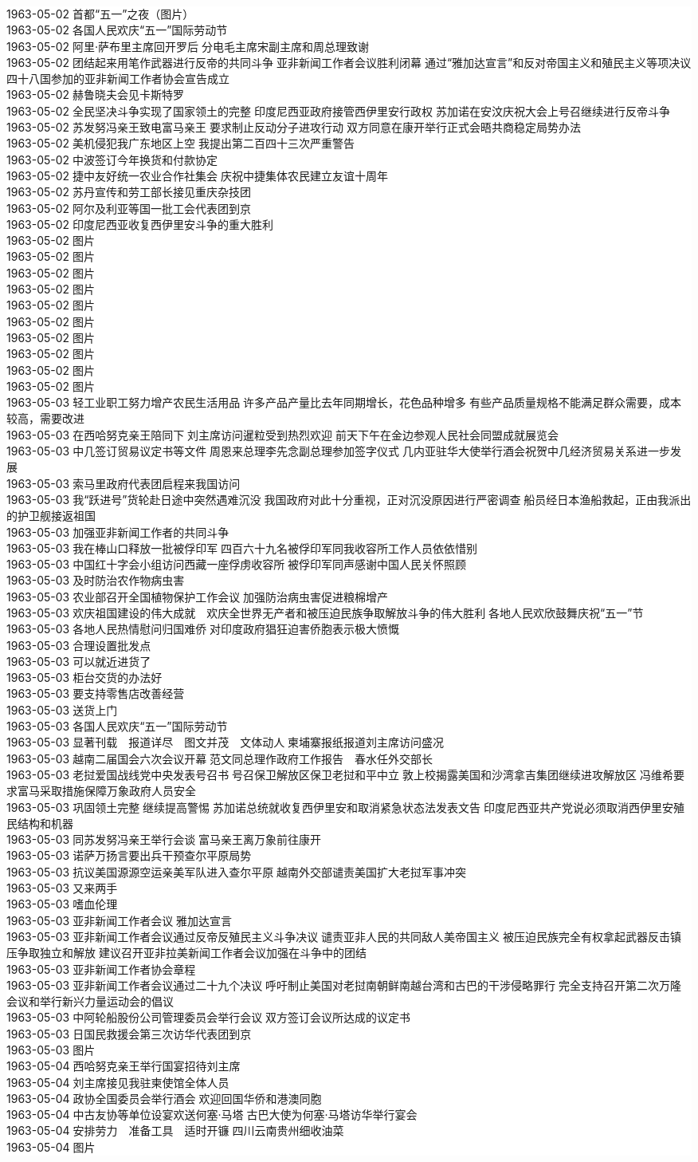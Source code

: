 1963-05-02 首都“五一”之夜（图片）  
1963-05-02 各国人民欢庆“五一”国际劳动节  
1963-05-02 阿里·萨布里主席回开罗后  分电毛主席宋副主席和周总理致谢  
1963-05-02 团结起来用笔作武器进行反帝的共同斗争  亚非新闻工作者会议胜利闭幕  通过“雅加达宣言”和反对帝国主义和殖民主义等项决议  四十八国参加的亚非新闻工作者协会宣告成立  
1963-05-02 赫鲁晓夫会见卡斯特罗  
1963-05-02 全民坚决斗争实现了国家领土的完整  印度尼西亚政府接管西伊里安行政权  苏加诺在安汶庆祝大会上号召继续进行反帝斗争  
1963-05-02 苏发努冯亲王致电富马亲王  要求制止反动分子进攻行动  双方同意在康开举行正式会晤共商稳定局势办法  
1963-05-02 美机侵犯我广东地区上空  我提出第二百四十三次严重警告  
1963-05-02 中波签订今年换货和付款协定  
1963-05-02 捷中友好统一农业合作社集会  庆祝中捷集体农民建立友谊十周年  
1963-05-02 苏丹宣传和劳工部长接见重庆杂技团  
1963-05-02 阿尔及利亚等国一批工会代表团到京  
1963-05-02 印度尼西亚收复西伊里安斗争的重大胜利  
1963-05-02 图片  
1963-05-02 图片  
1963-05-02 图片  
1963-05-02 图片  
1963-05-02 图片  
1963-05-02 图片  
1963-05-02 图片  
1963-05-02 图片  
1963-05-02 图片  
1963-05-02 图片  
1963-05-03 轻工业职工努力增产农民生活用品  许多产品产量比去年同期增长，花色品种增多  有些产品质量规格不能满足群众需要，成本较高，需要改进  
1963-05-03 在西哈努克亲王陪同下  刘主席访问暹粒受到热烈欢迎  前天下午在金边参观人民社会同盟成就展览会  
1963-05-03 中几签订贸易议定书等文件  周恩来总理李先念副总理参加签字仪式  几内亚驻华大使举行酒会祝贺中几经济贸易关系进一步发展  
1963-05-03 索马里政府代表团启程来我国访问  
1963-05-03 我“跃进号”货轮赴日途中突然遇难沉没  我国政府对此十分重视，正对沉没原因进行严密调查  船员经日本渔船救起，正由我派出的护卫舰接返祖国  
1963-05-03 加强亚非新闻工作者的共同斗争  
1963-05-03 我在棒山口释放一批被俘印军  四百六十九名被俘印军同我收容所工作人员依依惜别  
1963-05-03 中国红十字会小组访问西藏一座俘虏收容所  被俘印军同声感谢中国人民关怀照顾  
1963-05-03 及时防治农作物病虫害  
1963-05-03 农业部召开全国植物保护工作会议  加强防治病虫害促进粮棉增产  
1963-05-03 欢庆祖国建设的伟大成就　欢庆全世界无产者和被压迫民族争取解放斗争的伟大胜利  各地人民欢欣鼓舞庆祝“五一”节  
1963-05-03 各地人民热情慰问归国难侨  对印度政府猖狂迫害侨胞表示极大愤慨  
1963-05-03 合理设置批发点  
1963-05-03 可以就近进货了  
1963-05-03 柜台交货的办法好  
1963-05-03 要支持零售店改善经营  
1963-05-03 送货上门  
1963-05-03 各国人民欢庆“五一”国际劳动节  
1963-05-03 显著刊载　报道详尽　图文并茂　文体动人  柬埔寨报纸报道刘主席访问盛况  
1963-05-03 越南二届国会六次会议开幕  范文同总理作政府工作报告　春水任外交部长  
1963-05-03 老挝爱国战线党中央发表号召书  号召保卫解放区保卫老挝和平中立  敦上校揭露美国和沙湾拿吉集团继续进攻解放区  冯维希要求富马采取措施保障万象政府人员安全  
1963-05-03 巩固领土完整  继续提高警惕  苏加诺总统就收复西伊里安和取消紧急状态法发表文告  印度尼西亚共产党说必须取消西伊里安殖民结构和机器  
1963-05-03 同苏发努冯亲王举行会谈  富马亲王离万象前往康开  
1963-05-03 诺萨万扬言要出兵干预查尔平原局势  
1963-05-03 抗议美国源源空运亲美军队进入查尔平原  越南外交部谴责美国扩大老挝军事冲突  
1963-05-03 又来两手  
1963-05-03 嗜血伦理  
1963-05-03 亚非新闻工作者会议  雅加达宣言  
1963-05-03 亚非新闻工作者会议通过反帝反殖民主义斗争决议  谴责亚非人民的共同敌人美帝国主义  被压迫民族完全有权拿起武器反击镇压争取独立和解放  建议召开亚非拉美新闻工作者会议加强在斗争中的团结  
1963-05-03 亚非新闻工作者协会章程  
1963-05-03 亚非新闻工作者会议通过二十九个决议  呼吁制止美国对老挝南朝鲜南越台湾和古巴的干涉侵略罪行  完全支持召开第二次万隆会议和举行新兴力量运动会的倡议  
1963-05-03 中阿轮船股份公司管理委员会举行会议  双方签订会议所达成的议定书  
1963-05-03 日国民救援会第三次访华代表团到京  
1963-05-03 图片  
1963-05-04 西哈努克亲王举行国宴招待刘主席  
1963-05-04 刘主席接见我驻柬使馆全体人员  
1963-05-04 政协全国委员会举行酒会  欢迎回国华侨和港澳同胞  
1963-05-04 中古友协等单位设宴欢送何塞·马塔  古巴大使为何塞·马塔访华举行宴会  
1963-05-04 安排劳力　准备工具　适时开镰  四川云南贵州细收油菜  
1963-05-04 图片  